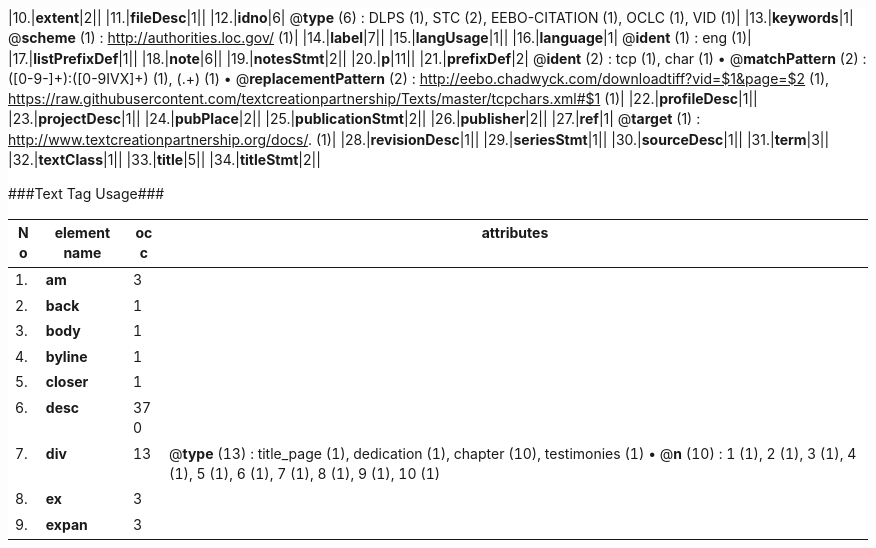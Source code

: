 |10.|__extent__|2||
|11.|__fileDesc__|1||
|12.|__idno__|6| @__type__ (6) : DLPS (1), STC (2), EEBO-CITATION (1), OCLC (1), VID (1)|
|13.|__keywords__|1| @__scheme__ (1) : http://authorities.loc.gov/ (1)|
|14.|__label__|7||
|15.|__langUsage__|1||
|16.|__language__|1| @__ident__ (1) : eng (1)|
|17.|__listPrefixDef__|1||
|18.|__note__|6||
|19.|__notesStmt__|2||
|20.|__p__|11||
|21.|__prefixDef__|2| @__ident__ (2) : tcp (1), char (1)  •  @__matchPattern__ (2) : ([0-9\-]+):([0-9IVX]+) (1), (.+) (1)  •  @__replacementPattern__ (2) : http://eebo.chadwyck.com/downloadtiff?vid=$1&page=$2 (1), https://raw.githubusercontent.com/textcreationpartnership/Texts/master/tcpchars.xml#$1 (1)|
|22.|__profileDesc__|1||
|23.|__projectDesc__|1||
|24.|__pubPlace__|2||
|25.|__publicationStmt__|2||
|26.|__publisher__|2||
|27.|__ref__|1| @__target__ (1) : http://www.textcreationpartnership.org/docs/. (1)|
|28.|__revisionDesc__|1||
|29.|__seriesStmt__|1||
|30.|__sourceDesc__|1||
|31.|__term__|3||
|32.|__textClass__|1||
|33.|__title__|5||
|34.|__titleStmt__|2||


###Text Tag Usage###

|No|element name|occ|attributes|
|---|---|---|---|
|1.|__am__|3||
|2.|__back__|1||
|3.|__body__|1||
|4.|__byline__|1||
|5.|__closer__|1||
|6.|__desc__|370||
|7.|__div__|13| @__type__ (13) : title_page (1), dedication (1), chapter (10), testimonies (1)  •  @__n__ (10) : 1 (1), 2 (1), 3 (1), 4 (1), 5 (1), 6 (1), 7 (1), 8 (1), 9 (1), 10 (1)|
|8.|__ex__|3||
|9.|__expan__|3||